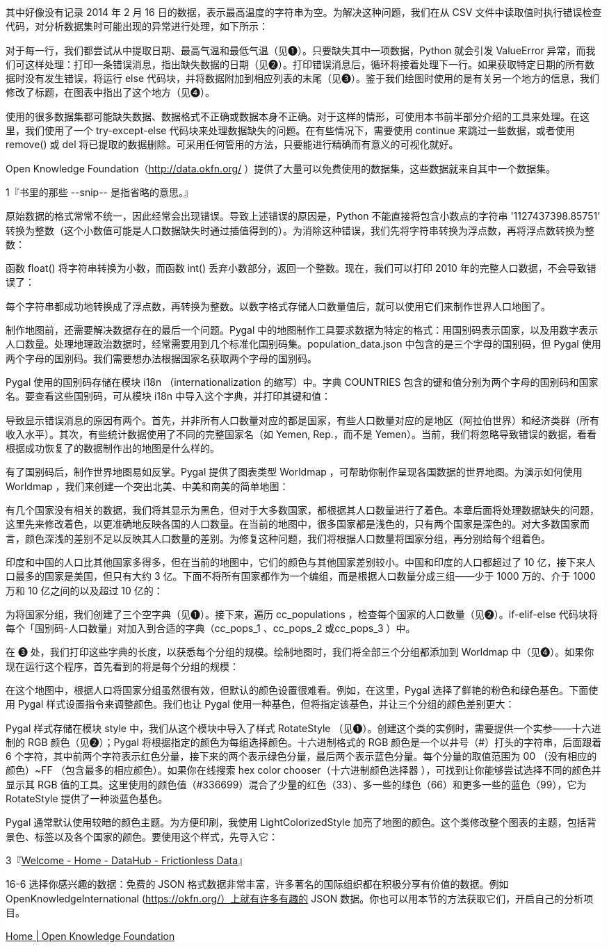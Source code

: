 其中好像没有记录 2014 年 2 月 16 日的数据，表示最高温度的字符串为空。为解决这种问题，我们在从 CSV 文件中读取值时执行错误检查代码，对分析数据集时可能出现的异常进行处理，如下所示：

对于每一行，我们都尝试从中提取日期、最高气温和最低气温（见❶）。只要缺失其中一项数据，Python 就会引发 ValueError 异常，而我们可这样处理：打印一条错误消息，指出缺失数据的日期（见❷）。打印错误消息后，循环将接着处理下一行。如果获取特定日期的所有数据时没有发生错误，将运行 else 代码块，并将数据附加到相应列表的末尾（见❸）。鉴于我们绘图时使用的是有关另一个地方的信息，我们修改了标题，在图表中指出了这个地方（见❹）。

使用的很多数据集都可能缺失数据、数据格式不正确或数据本身不正确。对于这样的情形，可使用本书前半部分介绍的工具来处理。在这里，我们使用了一个 try-except-else 代码块来处理数据缺失的问题。在有些情况下，需要使用 continue  来跳过一些数据，或者使用 remove() 或 del 将已提取的数据删除。可采用任何管用的方法，只要能进行精确而有意义的可视化就好。

Open Knowledge Foundation（http://data.okfn.org/ ）提供了大量可以免费使用的数据集，这些数据就来自其中一个数据集。

1『书里的那些 --snip-- 是指省略的意思。』

原始数据的格式常常不统一，因此经常会出现错误。导致上述错误的原因是，Python 不能直接将包含小数点的字符串 '1127437398.85751' 转换为整数（这个小数值可能是人口数据缺失时通过插值得到的）。为消除这种错误，我们先将字符串转换为浮点数，再将浮点数转换为整数：

函数 float() 将字符串转换为小数，而函数 int() 丢弃小数部分，返回一个整数。现在，我们可以打印 2010 年的完整人口数据，不会导致错误了：

每个字符串都成功地转换成了浮点数，再转换为整数。以数字格式存储人口数量值后，就可以使用它们来制作世界人口地图了。

制作地图前，还需要解决数据存在的最后一个问题。Pygal 中的地图制作工具要求数据为特定的格式：用国别码表示国家，以及用数字表示人口数量。处理地理政治数据时，经常需要用到几个标准化国别码集。population_data.json 中包含的是三个字母的国别码，但 Pygal 使用两个字母的国别码。我们需要想办法根据国家名获取两个字母的国别码。

Pygal 使用的国别码存储在模块 i18n （internationalization 的缩写）中。字典 COUNTRIES 包含的键和值分别为两个字母的国别码和国家名。要查看这些国别码，可从模块 i18n 中导入这个字典，并打印其键和值：

导致显示错误消息的原因有两个。首先，并非所有人口数量对应的都是国家，有些人口数量对应的是地区（阿拉伯世界）和经济类群（所有收入水平）。其次，有些统计数据使用了不同的完整国家名（如 Yemen, Rep.，而不是 Yemen）。当前，我们将忽略导致错误的数据，看看根据成功恢复了的数据制作出的地图是什么样的。

有了国别码后，制作世界地图易如反掌。Pygal 提供了图表类型 Worldmap ，可帮助你制作呈现各国数据的世界地图。为演示如何使用 Worldmap ，我们来创建一个突出北美、中美和南美的简单地图：

有几个国家没有相关的数据，我们将其显示为黑色，但对于大多数国家，都根据其人口数量进行了着色。本章后面将处理数据缺失的问题，这里先来修改着色，以更准确地反映各国的人口数量。在当前的地图中，很多国家都是浅色的，只有两个国家是深色的。对大多数国家而言，颜色深浅的差别不足以反映其人口数量的差别。为修复这种问题，我们将根据人口数量将国家分组，再分别给每个组着色。

印度和中国的人口比其他国家多得多，但在当前的地图中，它们的颜色与其他国家差别较小。中国和印度的人口都超过了 10 亿，接下来人口最多的国家是美国，但只有大约 3 亿。下面不将所有国家都作为一个编组，而是根据人口数量分成三组——少于 1000 万的、介于 1000 万和 10 亿之间的以及超过 10 亿的：

为将国家分组，我们创建了三个空字典（见❶）。接下来，遍历 cc_populations ，检查每个国家的人口数量（见❷）。if-elif-else 代码块将每个「国别码-人口数量」对加入到合适的字典（cc_pops_1 、cc_pops_2 或cc_pops_3 ）中。

在 ❸ 处，我们打印这些字典的长度，以获悉每个分组的规模。绘制地图时，我们将全部三个分组都添加到 Worldmap 中（见❹）。如果你现在运行这个程序，首先看到的将是每个分组的规模：

在这个地图中，根据人口将国家分组虽然很有效，但默认的颜色设置很难看。例如，在这里，Pygal 选择了鲜艳的粉色和绿色基色。下面使用 Pygal 样式设置指令来调整颜色。我们也让 Pygal 使用一种基色，但将指定该基色，并让三个分组的颜色差别更大：

Pygal 样式存储在模块 style 中，我们从这个模块中导入了样式 RotateStyle （见❶）。创建这个类的实例时，需要提供一个实参——十六进制的 RGB 颜色（见❷）；Pygal 将根据指定的颜色为每组选择颜色。十六进制格式的 RGB 颜色是一个以井号（#）打头的字符串，后面跟着 6 个字符，其中前两个字符表示红色分量，接下来的两个表示绿色分量，最后两个表示蓝色分量。每个分量的取值范围为 00 （没有相应的颜色）~FF （包含最多的相应颜色）。如果你在线搜索 hex color chooser（十六进制颜色选择器 ），可找到让你能够尝试选择不同的颜色并显示其 RGB 值的工具。这里使用的颜色值（#336699）混合了少量的红色（33）、多一些的绿色（66）和更多一些的蓝色（99），它为 RotateStyle 提供了一种淡蓝色基色。

Pygal 通常默认使用较暗的颜色主题。为方便印刷，我使用 LightColorizedStyle 加亮了地图的颜色。这个类修改整个图表的主题，包括背景色、标签以及各个国家的颜色。要使用这个样式，先导入它：

3『[Welcome - Home - DataHub - Frictionless Data](https://datahub.io/)』

16-6 选择你感兴趣的数据：免费的 JSON 格式数据非常丰富，许多著名的国际组织都在积极分享有价值的数据。例如 OpenKnowledgeInternational (https://okfn.org/）上就有许多有趣的 JSON 数据。你也可以用本节的方法获取它们，开启自己的分析项目。

[Home | Open Knowledge Foundation](https://okfn.org/)
